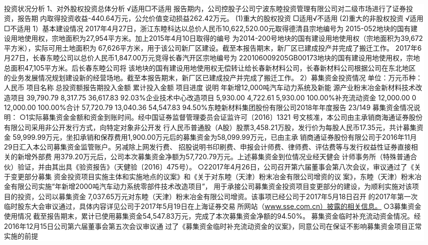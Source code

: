 投资状况分析
1、对外股权投资总体分析
√适用□不适用
报告期内，公司控股子公司宁波东睦投资管理有限公司对二级市场进行了证券投资，报告期
内取得投资收益-440.64万元，公允价值变动损益262.42万元。
(1)重大的股权投资
□适用√不适用
(2)重大的非股权投资
√适用□不适用
1）基本建设情况
2017年4月27日，浙江东睦科达以总价人民币10,622,520.00元取得德清县宗地编号为
2015-052地块的国有建设用地使用权，宗地面积为27,954平方米。加上2015年4月10日取得的编号
为2014-200号地块的国有建设用地使用权（宗地面积为39,672平方米），实际可用土地面积为
67,626平方米，用于该公司新厂区建设。截至本报告期末，新厂区已建成投产并完成了搬迁工作。
2017年6月27日，长春东睦公司以总价人民币1,847.00万元竞得长春汽开区宗地编号为
220106009205GB00173地块的国有建设用地使用权，宗地总面积47,105平方米。后长春东睦公司将
该地块的国有建设用地使用权无偿转让给长春新材料公司，长春新材料公司根据公司在东北地区
的业务发展情况规划建设新的经营场地。截至本报告期末，新厂区已建成投产并完成了搬迁工作。
2）募集资金投资情况
单位：万元币种：人民币
项目名称
总投资额报告期投入金额
累计投入金额
项目进度
说明
年新增12,000吨汽车动力系统及新能
源产业粉末冶金新材料技术改造项目
39,790.79
8,317.75
36,617.83
92.03%企业技术中心改造项目
5,930.00
4,722.61
5,930.00
100.00%补充流动资金
12,000.00
0
12,000.00
100.00%合计
57,720.79
13,040.36
54,547.83
94.50%东睦新材料集团股份有限公司2018年年度报告
23/149
募集资金情况说明：
○1实际募集资金金额和资金到账时间。经中国证券监督管理委员会证监许可〔2016〕1321
号文核准，本公司由主承销商海通证券股份有限公司采用非公开发行方式，向特定对象非公开发
行人民币普通股（A股）股票3,458.21万股，发行价为每股人民币17.35元，共计募集资金
59,999.99万元，坐扣承销和保荐费用1,900.00万元后的募集资金为58,099.99万元，已由主承
销商通证券股份有限公司于2016年11月29日汇入本公司募集资金监管账户。另减除上网发行费、
招股说明书印刷费、申报会计师费、律师费、评估费等与发行权益性证券直接相关的新增外部费
用379.20万元后，公司本次募集资金净额为57,720.79万元。上述募集资金到位情况业经天健会
计师事务所（特殊普通合伙）验证，并由其出具《验资报告》（天健验〔2016〕475号）。
○22017年4月26日，公司召开第六届董事会第八次会议，审议通过了《关于变更部分募集
资金投资项目实施主体和实施地点的议案》和《关于对东睦（天津）粉末冶金有限公司增资的议
案》，东睦（天津）粉末冶金有限公司实施“年新增2000吨汽车动力系统零部件技术改造项目”，
用于承接公司募集资金投资项目变更部分的建设，为顺利实施对该项目的投资，公司以募集资金
7,037.65万元对东睦（天津）粉末冶金有限公司增资。该事项已经公司于2017年5月18日召开
的2017年第一次临时股东大会审议通过，具体内容详见公司于2017年5月19日在上海证券交易
所网站（www.sse.com.cn）披露的相关信息。
○3募集资金使用情况
截至报告期末，累计已使用募集资金54,547.83万元，完成了本次募集资金净额的94.50%。
募集资金临时补充流动资金情况。经2016年12月15日公司第六届董事会第五次会议审议通
过了《募集资金临时补充流动资金的议案》，同意公司在保证不影响募集资金项目正常实施的前提